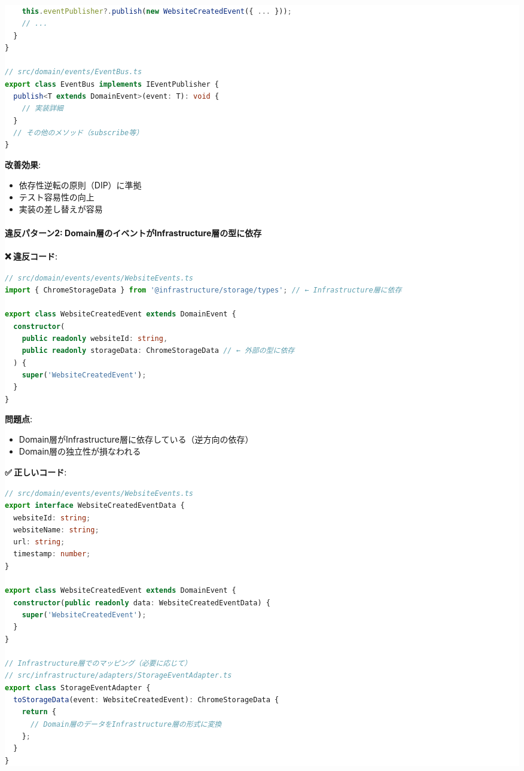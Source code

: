 ```typescript
    this.eventPublisher?.publish(new WebsiteCreatedEvent({ ... }));
    // ...
  }
}

// src/domain/events/EventBus.ts
export class EventBus implements IEventPublisher {
  publish<T extends DomainEvent>(event: T): void {
    // 実装詳細
  }
  // その他のメソッド（subscribe等）
}
```

**改善効果**:
- 依存性逆転の原則（DIP）に準拠
- テスト容易性の向上
- 実装の差し替えが容易

#### 違反パターン2: Domain層のイベントがInfrastructure層の型に依存

**❌ 違反コード**:
```typescript
// src/domain/events/events/WebsiteEvents.ts
import { ChromeStorageData } from '@infrastructure/storage/types'; // ← Infrastructure層に依存

export class WebsiteCreatedEvent extends DomainEvent {
  constructor(
    public readonly websiteId: string,
    public readonly storageData: ChromeStorageData // ← 外部の型に依存
  ) {
    super('WebsiteCreatedEvent');
  }
}
```

**問題点**:
- Domain層がInfrastructure層に依存している（逆方向の依存）
- Domain層の独立性が損なわれる

**✅ 正しいコード**:
```typescript
// src/domain/events/events/WebsiteEvents.ts
export interface WebsiteCreatedEventData {
  websiteId: string;
  websiteName: string;
  url: string;
  timestamp: number;
}

export class WebsiteCreatedEvent extends DomainEvent {
  constructor(public readonly data: WebsiteCreatedEventData) {
    super('WebsiteCreatedEvent');
  }
}

// Infrastructure層でのマッピング（必要に応じて）
// src/infrastructure/adapters/StorageEventAdapter.ts
export class StorageEventAdapter {
  toStorageData(event: WebsiteCreatedEvent): ChromeStorageData {
    return {
      // Domain層のデータをInfrastructure層の形式に変換
    };
  }
}
```